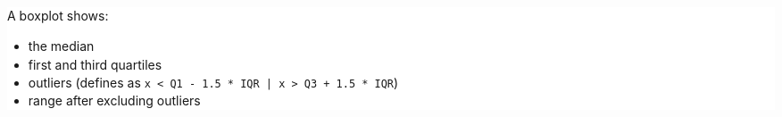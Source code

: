A boxplot shows: 

- the median
- first and third quartiles
- outliers (defines as `x < Q1 - 1.5 * IQR | x > Q3 + 1.5 * IQR`)
- range after excluding outliers
























